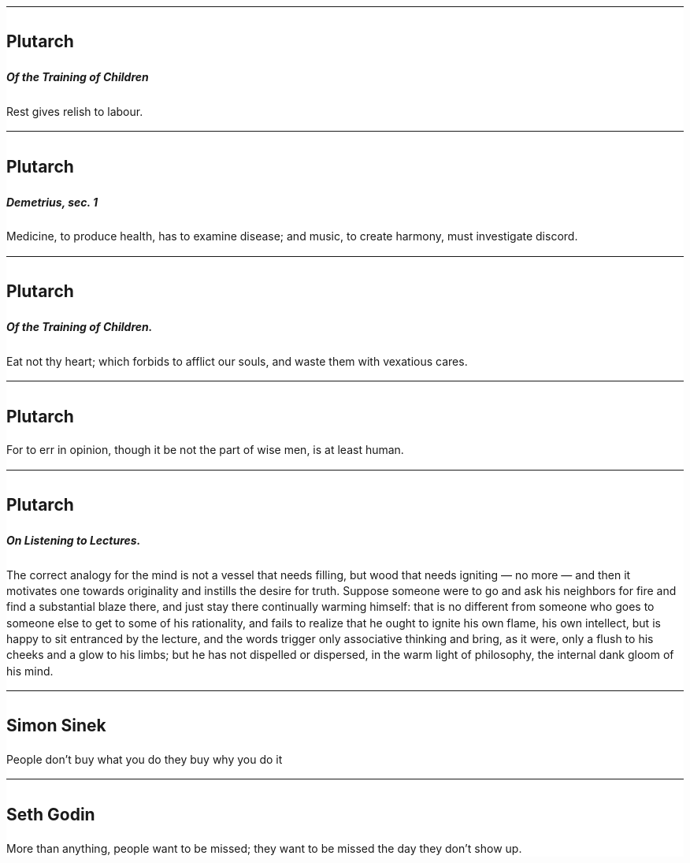 _____

## Plutarch

##### Of the Training of Children
Rest gives relish to labour.  

_____

## Plutarch

##### Demetrius, sec. 1
Medicine, to produce health, has to examine disease; and music, to create harmony, must investigate discord.  

_____

## Plutarch

##### Of the Training of Children.
Eat not thy heart; which forbids to afflict our souls, and waste them with vexatious cares.  

_____

## Plutarch
For to err in opinion, though it be not the part of wise men, is at least human.  

_____

## Plutarch

##### On Listening to Lectures.  
The correct analogy for the mind is not a vessel that needs filling, but wood that needs igniting — no more — and then it motivates one towards originality and instills the desire for truth. Suppose someone were to go and ask his neighbors for fire and find a substantial blaze there, and just stay there continually warming himself: that is no different from someone who goes to someone else to get to some of his rationality, and fails to realize that he ought to ignite his own flame, his own intellect, but is happy to sit entranced by the lecture, and the words trigger only associative thinking and bring, as it were, only a flush to his cheeks and a glow to his limbs; but he has not dispelled or dispersed, in the warm light of philosophy, the internal dank gloom of his mind.  

_____

## Simon Sinek
People don’t buy what you do they buy why you do it  

_____

## Seth Godin 
More than anything, people want to be missed; they want to be missed the day they don’t show up.  
